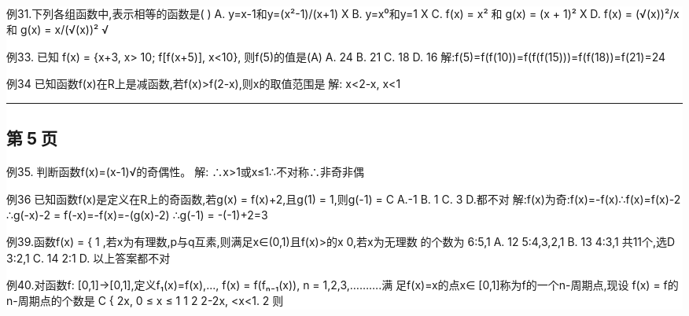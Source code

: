 例31.下列各组函数中,表示相等的函数是( )
A. y=x-1和y=(x²-1)/(x+1) X
B. y=x⁰和y=1 X
C. f(x) = x² 和 g(x) = (x + 1)² X
D. f(x) = (√(x))²/x 和 g(x) = x/(√(x))² √

例33. 已知 f(x) = {x+3, x> 10; f[f(x+5)], x<10}, 则f(5)的值是(A)
A. 24
B. 21
C. 18
D. 16
解:f(5)=f(f(10))=f(f(f(15)))=f(f(18))=f(21)=24

例34 已知函数f(x)在R上是减函数,若f(x)>f(2-x),则x的取值范围是
解: x<2-x, x<1

---

## 第 5 页

例35. 判断函数f(x)=(x-1)√的奇偶性。
解: ∴x>1或x≤1∴不对称∴非奇非偶

例36 已知函数f(x)是定义在R上的奇函数,若g(x) = f(x)+2,且g(1) = 1,则g(-1) =
C
A.-1 B. 1 C. 3 D.都不对
解:f(x)为奇:f(x)=-f(x)∴f(x)=f(x)-2
∴g(-x)-2 = f(-x)=-f(x)=-(g(x)-2) ∴g(-1) = -(-1)+2=3

例39.函数f(x) =
{
1
,若x为有理数,p与q互素,则满足x∈(0,1)且f(x)>的x
0,若x为无理数
的个数为
6:5,1
A. 12
5:4,3,2,1
B. 13
4:3,1
共11个,选D
3:2,1
C. 14
2:1
D. 以上答案都不对

例40.对函数f: [0,1]→[0,1],定义f₁(x)=f(x),..., f(x) = f(fₙ₋₁(x)), n = 1,2,3,……….满
足f(x)=x的点x∈ [0,1]称为f的一个n-周期点,现设 f(x) =
f的n-周期点的个数是
C
{
2x, 0 ≤ x ≤
1
1
2
2-2x, <x<1.
2
则
